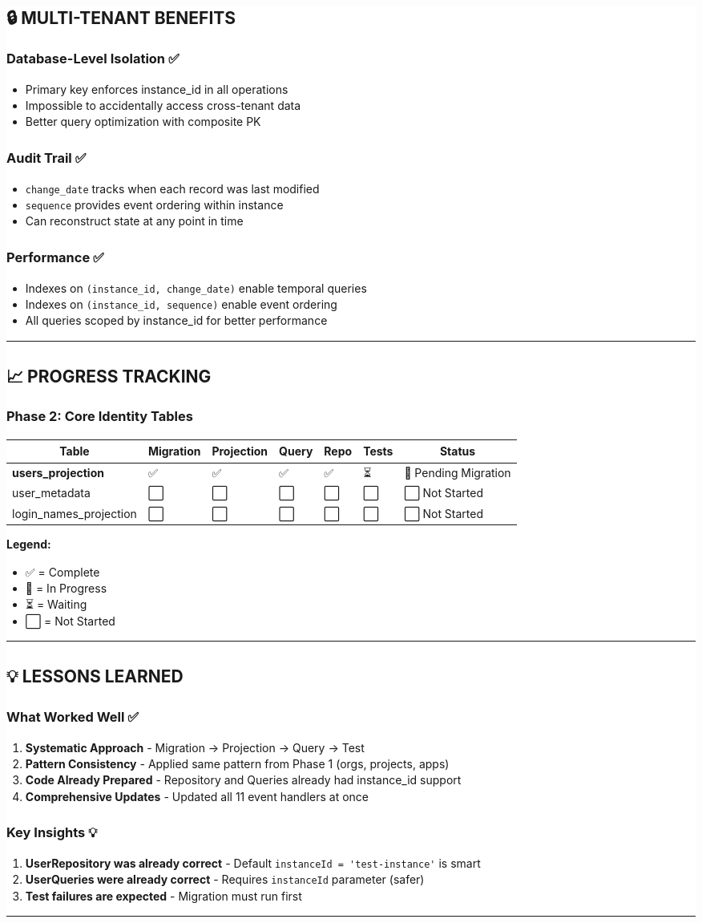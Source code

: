 
## 🔒 MULTI-TENANT BENEFITS

### **Database-Level Isolation ✅**
- Primary key enforces instance_id in all operations
- Impossible to accidentally access cross-tenant data
- Better query optimization with composite PK

### **Audit Trail ✅**
- `change_date` tracks when each record was last modified
- `sequence` provides event ordering within instance
- Can reconstruct state at any point in time

### **Performance ✅**
- Indexes on `(instance_id, change_date)` enable temporal queries
- Indexes on `(instance_id, sequence)` enable event ordering
- All queries scoped by instance_id for better performance

---

## 📈 PROGRESS TRACKING

### **Phase 2: Core Identity Tables**

| Table | Migration | Projection | Query | Repo | Tests | Status |
|-------|-----------|------------|-------|------|-------|--------|
| **users_projection** | ✅ | ✅ | ✅ | ✅ | ⏳ | 🔄 Pending Migration |
| user_metadata | ⬜ | ⬜ | ⬜ | ⬜ | ⬜ | ⬜ Not Started |
| login_names_projection | ⬜ | ⬜ | ⬜ | ⬜ | ⬜ | ⬜ Not Started |

**Legend:**
- ✅ = Complete
- 🔄 = In Progress
- ⏳ = Waiting
- ⬜ = Not Started

---

## 💡 LESSONS LEARNED

### **What Worked Well ✅**
1. **Systematic Approach** - Migration → Projection → Query → Test
2. **Pattern Consistency** - Applied same pattern from Phase 1 (orgs, projects, apps)
3. **Code Already Prepared** - Repository and Queries already had instance_id support
4. **Comprehensive Updates** - Updated all 11 event handlers at once

### **Key Insights 💡**
1. **UserRepository was already correct** - Default `instanceId = 'test-instance'` is smart
2. **UserQueries were already correct** - Requires `instanceId` parameter (safer)
3. **Test failures are expected** - Migration must run first

---